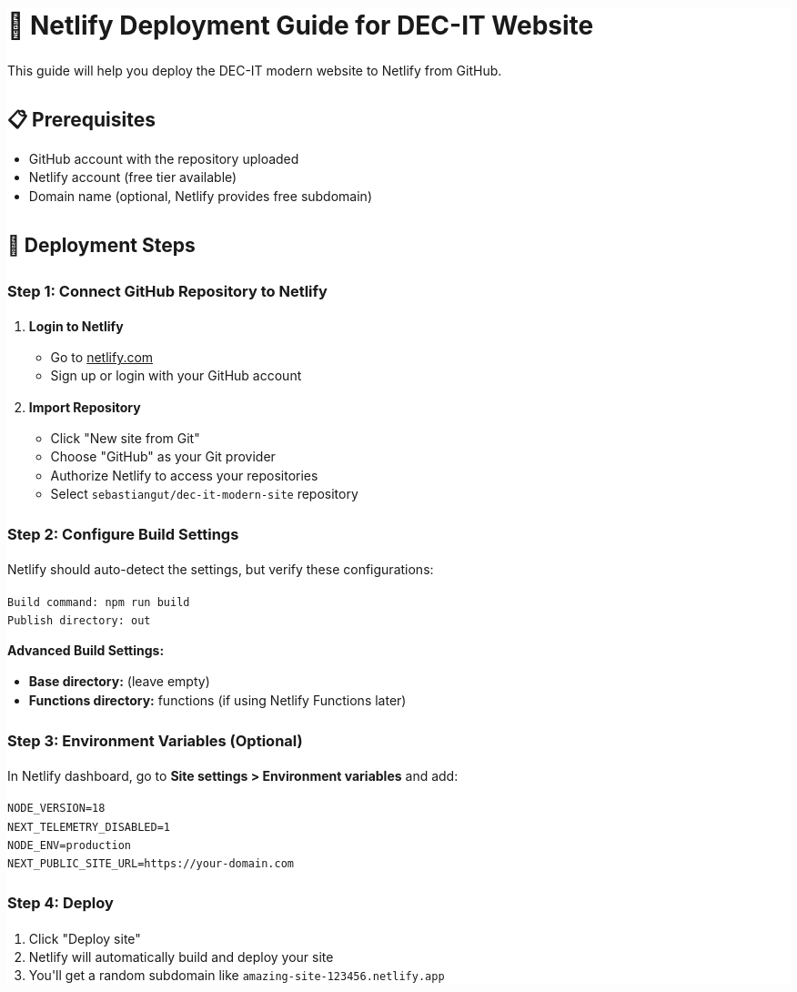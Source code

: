 # 🚀 Netlify Deployment Guide for DEC-IT Website

This guide will help you deploy the DEC-IT modern website to Netlify from GitHub.

## 📋 Prerequisites

- GitHub account with the repository uploaded
- Netlify account (free tier available)
- Domain name (optional, Netlify provides free subdomain)

## 🔧 Deployment Steps

### Step 1: Connect GitHub Repository to Netlify

1. **Login to Netlify**
   - Go to [netlify.com](https://netlify.com)
   - Sign up or login with your GitHub account

2. **Import Repository**
   - Click "New site from Git"
   - Choose "GitHub" as your Git provider
   - Authorize Netlify to access your repositories
   - Select `sebastiangut/dec-it-modern-site` repository

### Step 2: Configure Build Settings

Netlify should auto-detect the settings, but verify these configurations:

```
Build command: npm run build
Publish directory: out
```

**Advanced Build Settings:**
- **Base directory:** (leave empty)
- **Functions directory:** functions (if using Netlify Functions later)

### Step 3: Environment Variables (Optional)

In Netlify dashboard, go to **Site settings > Environment variables** and add:

```
NODE_VERSION=18
NEXT_TELEMETRY_DISABLED=1
NODE_ENV=production
NEXT_PUBLIC_SITE_URL=https://your-domain.com
```

### Step 4: Deploy

1. Click "Deploy site"
2. Netlify will automatically build and deploy your site
3. You'll get a random subdomain like `amazing-site-123456.netlify.app`
